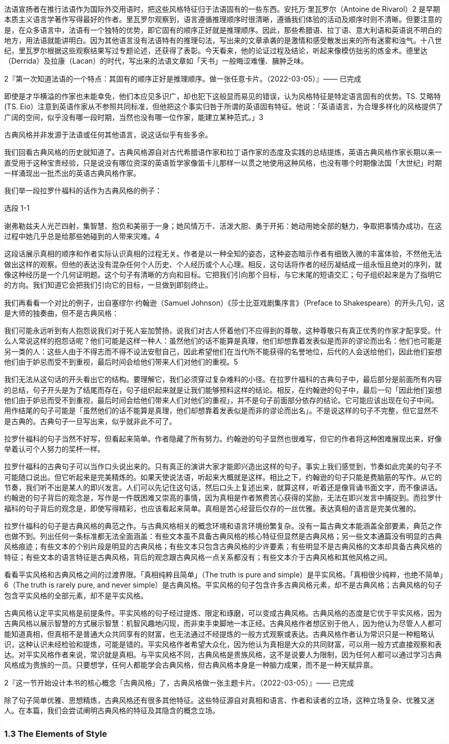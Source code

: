 法语宣扬者在推行法语作为国际外交用语时，把这些风格特征归于法语固有的一些东西。安托万·里瓦罗尔（Antoine de Rivarol）2 是早期本质主义语言学著作写得最好的作者。里瓦罗尔观察到，语言遵循推理顺序时很清晰，遵循我们体验的活动及顺序时则不清晰。但要注意的是，在众多语言中，法语有一个独特的优势，即它固有的顺序正好就是推理顺序。因此，那些希腊语、拉丁语、意大利语和英语说不明白的地方，用法语就能讲明白。因为其他语言没有法语特有的推理句法，写出来的文章承袭的是激情和感受散发出来的所有迷雾和浊气。十八世纪，里瓦罗尔根据这些观察结果写过专题论述，还获得了表彰。今天看来，他的论证过程及结论，听起来像模仿拙劣的炼金术。德里达（Derrida）及拉康（Lacan）的时代，写出来的法语文章如「天书」一般晦涩难懂、臃肿乏味。

2『第一次知道法语的一个特点：其固有的顺序正好是推理顺序。做一张任意卡片。（2022-03-05）』—— 已完成

即使是才华横溢的作家也未能幸免，他们本应见多识广，却也犯下这般显而易见的错误，认为风格特征是特定语言固有的优势。TS. 艾略特 (TS. Eio）注意到英语作家从不参照共同标准，但他把这个事实归咎于所谓的英语固有特征。他说：「英语语言，为合理多样化的风格提供了广阔的空间，似乎没有哪一段时期，当然也没有哪一位作家，能建立某种范式。」3

古典风格并非发源于法语或任何其他语言，说这话似乎有些多余。

我们回看古典风格的历史就知道了。古典风格源自对古代希腊语作家和拉丁语作家的态度及实践的总结提炼，英语古典风格作家长期以来一直受用于这种宝贵经验，只是说没有哪位资深的英语哲学家像笛卡儿那样一以贯之地使用这种风格，也没有哪个时期像法国「大世纪」时期一样涌现出一批杰出的英语古典风格作家。

我们举一段拉罗什福科的话作为古典风格的例子：

选段 1-1

谢弗勒兹夫人光芒四射，集智慧、抱负和美丽于一身；她风情万千、活泼大胆、勇于开拓：她动用她全部的魅力，争取把事情办成功，在这过程中她几乎总是给那些她碰到的人带来灾难。4

这段话展示真相的顺序和作者实际认识真相的过程无关。作者是以一种全知的姿态，这种姿态暗示作者有细致入微的丰富体验，不然他无法做出这样的观察。但他的表达没有混杂任何个人历史、个人经历或个人心理。相反，这句话将作者的经历凝结成一组永恒且绝对的序列，就像这种经历是一个几何证明题。这个句子有清晰的方向和目标。它把我们引向那个目标，与它末尾的短语交汇；句子组织起来是为了指明它的方向。我们知道它会把我们引向它的目标，一旦做到即刻终止。

我们再看看一个对比的例子，出自塞缪尔·约翰逊（Samuel Johnson）《莎士比亚戏剧集序言》（Preface to Shakespeare）的开头几句，这是大师的独奏曲，但不是古典风格：

我们可能永远听到有人抱怨说我们对于死人妄加赞扬，说我们对古人怀着他们不应得到的尊敬，这种尊敬只有真正优秀的作家才配享受。什么人常说这样的抱怨话呢？他们可能是这样一种人：虽然他们的话不能算是真理，他们却想靠着发表似是而非的谬论而出名：他们也可能是另一类的人：这些人由于不得志而不得不设法安慰自己，因此希望他们在当代所不能获得的名誉地位，后代的人会送给他们，因此他们妄想他们由于妒忌而受不到重视，最后时间会给他们带来人们对他们的重视。5

我们无法从这句话的开头看出它的结构。要理解它，我们必须穿过复杂难料的小径。在拉罗什福科的古典句子中，最后部分是前面所有内容的总结，句子开头是为了结尾而存在，句子组织起来就是让我们能够预料这样的结论。相反，在约翰逊的句子中，最后一句「因此他们妄想他们由于妒忌而受不到重视，最后时间会给他们带来人们对他们的重视」，并不是句子前面部分依存的结论。它可能应该出现在句子中间。用作结尾的句子可能是「虽然他们的话不能算是真理，他们却想靠着发表似是而非的谬论而出名」。不是说这样的句子不完整，但它显然不是古典的。古典句子一旦写出来，似乎就非此不可了。

拉罗什福科的句子当然不好写，但看起来简单。作者隐藏了所有努力。约翰逊的句子显然也很难写，但它的作者将这种困难展现出来，好像举着认可个人努力的奖杯一样。

拉罗什福科的古典句子可以当作口头说出来的。只有真正的演讲大家才能即兴造出这样的句子。事实上我们感觉到，节奏如此完美的句子不可能随口说出。但它听起来是完美精炼的。如果天使说法语，听起来大概就是这样。相比之下，约翰逊的句子只能是费脑筋的写作。从它的节奏，我们听不出是某人的即兴发言。人们可以先记住这句话，然后口头上复述出来，就算这样，听着还是像背诵书面文字，而不像讲话。约翰逊的句子背后的观念是，写作是一件既困难又崇高的事情，因为真相是作者煞费苦心获得的奖励，无法在即兴发言中捕捉到。而拉罗什福科的句子背后的观念是，即使写得精彩，也应该看起来简单。真相是苦心经营后仅存的一丝优雅。表达真相的语言是完美优雅的。

拉罗什福科的句子是古典风格的典范之作。与古典风格相关的概念环境和语言环境纷繁复杂。没有一篇古典文本能涵盖全部要素，典范之作也做不到。列出任何一条标准都无法全面涵盖：有些文本虽不具备古典风格的核心特征但显然是古典风格；另一些文本通篇没有明显的古典风格痕迹；有些文本的个别片段是明显的古典风格；有些文本只包含古典风格的少许要素；有些明显不是古典风格的文本却具备古典风格的特征；有些文本的语言特征是古典风格，背后的观念跟古典风格一点关系都没有；有些文本介于古典风格和其他风格之间。

看看平实风格和古典风格之间的过渡界限。「真相纯粹且简单」（The truth is pure and simple）是平实风格。「真相很少纯粹，也绝不简单」6（The truth is rarely pure, and never simple）是古典风格。平实风格的句子包含许多古典风格元素，却不是古典风格；古典风格的句子包含平实风格的全部元素，却不是平实风格。

古典风格认定平实风格是前提条件。平实风格的句子经过提炼、限定和琢磨，可以变成古典风格。古典风格的态度是它优于平实风格，因为古典风格以展示智慧的方式展示智慧：机智风趣地闪现，而非束手束脚地一本正经。古典风格作者想区别于他人，因为他认为尽管人人都可能知道真相，但真相不是普通大众共同享有的财富，也无法通过不经提炼的一般方式观察或表达。古典风格作者认为常识只是一种粗略认识，这种认识未经检验和提炼，可能是错的。平实风格作者希望大众化，因为他认为真相是大众的共同财富，可以用一般方式直接观察和表达。对平实风格作者来说，常识就是真相。与平实风格不同，古典风格是贵族风格，这不是说要人为限制，因为任何人都可以通过学习古典风格成为贵族的一员。只要想学，任何人都能学会古典风格，但古典风格本身是一种脑力成果，而不是一种天赋异禀。

2『这一节开始设计本书的核心概念「古典风格」了，古典风格做一张主题卡片。（2022-03-05）』—— 已完成

除了句子简单优雅、思想精炼，古典风格还有很多其他特征。这些特征源自对真相和语言、作者和读者的立场，这种立场复杂、优雅又迷人。在本篇，我们会尝试阐明古典风格的特征及其隐含的概念立场。

### 1.3 The Elements of Style
